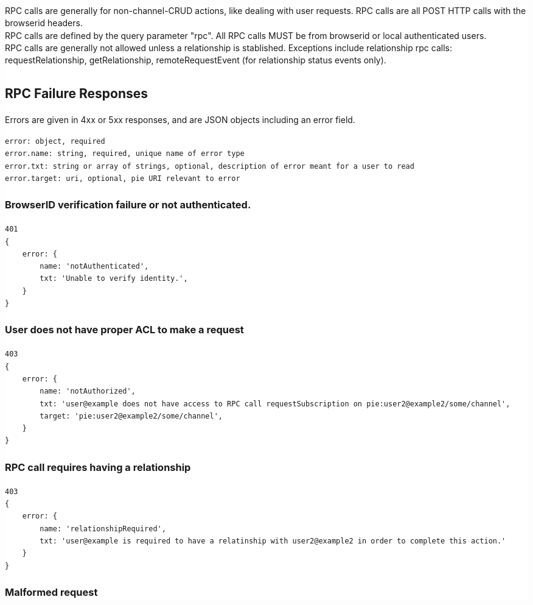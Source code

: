 
RPC calls are generally for non-channel-CRUD actions, like dealing with user requests.
RPC calls are all POST HTTP calls with the browserid headers.  
RPC calls are defined by the query parameter "rpc".
All RPC calls MUST be from browserid or local authenticated users.  
RPC calls are generally not allowed unless a relationship is stablished. Exceptions include relationship rpc calls: requestRelationship, getRelationship, remoteRequestEvent (for relationship status events only).

## RPC Failure Responses

Errors are given in 4xx or 5xx responses, and are JSON objects including an error field. 

    error: object, required
    error.name: string, required, unique name of error type
    error.txt: string or array of strings, optional, description of error meant for a user to read
    error.target: uri, optional, pie URI relevant to error

### BrowserID verification failure or not authenticated.
    
    401
    {
        error: {
            name: 'notAuthenticated',
            txt: 'Unable to verify identity.',
        }
    }


### User does not have proper ACL to make a request

    403
    {
        error: {
            name: 'notAuthorized',
            txt: 'user@example does not have access to RPC call requestSubscription on pie:user2@example2/some/channel',
            target: 'pie:user2@example2/some/channel',
        }
    }

### RPC call requires having a relationship

    403
    {
        error: {
            name: 'relationshipRequired',
            txt: 'user@example is required to have a relatinship with user2@example2 in order to complete this action.'
        }
    }

### Malformed request
